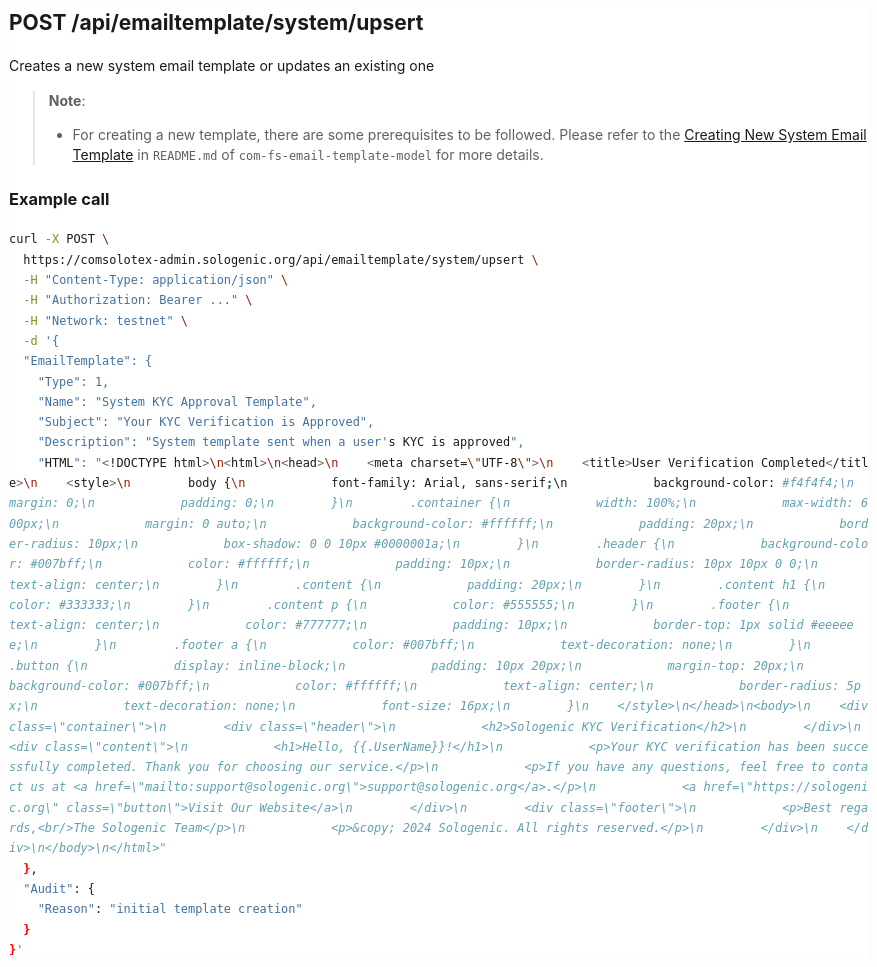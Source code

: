 ## POST /api/emailtemplate/system/upsert

Creates a new system email template or updates an existing one

> **Note**: 
> - For creating a new template, there are some prerequisites to be followed. Please refer to the [Creating New System Email Template](#email-template-prerequisites) in `README.md` of `com-fs-email-template-model` for more details.

### Example call

```bash
curl -X POST \
  https://comsolotex-admin.sologenic.org/api/emailtemplate/system/upsert \
  -H "Content-Type: application/json" \
  -H "Authorization: Bearer ..." \
  -H "Network: testnet" \
  -d '{
  "EmailTemplate": {
    "Type": 1,
    "Name": "System KYC Approval Template",
    "Subject": "Your KYC Verification is Approved",
    "Description": "System template sent when a user's KYC is approved",
    "HTML": "<!DOCTYPE html>\n<html>\n<head>\n    <meta charset=\"UTF-8\">\n    <title>User Verification Completed</title>\n    <style>\n        body {\n            font-family: Arial, sans-serif;\n            background-color: #f4f4f4;\n            margin: 0;\n            padding: 0;\n        }\n        .container {\n            width: 100%;\n            max-width: 600px;\n            margin: 0 auto;\n            background-color: #ffffff;\n            padding: 20px;\n            border-radius: 10px;\n            box-shadow: 0 0 10px #0000001a;\n        }\n        .header {\n            background-color: #007bff;\n            color: #ffffff;\n            padding: 10px;\n            border-radius: 10px 10px 0 0;\n            text-align: center;\n        }\n        .content {\n            padding: 20px;\n        }\n        .content h1 {\n            color: #333333;\n        }\n        .content p {\n            color: #555555;\n        }\n        .footer {\n            text-align: center;\n            color: #777777;\n            padding: 10px;\n            border-top: 1px solid #eeeeee;\n        }\n        .footer a {\n            color: #007bff;\n            text-decoration: none;\n        }\n        .button {\n            display: inline-block;\n            padding: 10px 20px;\n            margin-top: 20px;\n            background-color: #007bff;\n            color: #ffffff;\n            text-align: center;\n            border-radius: 5px;\n            text-decoration: none;\n            font-size: 16px;\n        }\n    </style>\n</head>\n<body>\n    <div class=\"container\">\n        <div class=\"header\">\n            <h2>Sologenic KYC Verification</h2>\n        </div>\n        <div class=\"content\">\n            <h1>Hello, {{.UserName}}!</h1>\n            <p>Your KYC verification has been successfully completed. Thank you for choosing our service.</p>\n            <p>If you have any questions, feel free to contact us at <a href=\"mailto:support@sologenic.org\">support@sologenic.org</a>.</p>\n            <a href=\"https://sologenic.org\" class=\"button\">Visit Our Website</a>\n        </div>\n        <div class=\"footer\">\n            <p>Best regards,<br/>The Sologenic Team</p>\n            <p>&copy; 2024 Sologenic. All rights reserved.</p>\n        </div>\n    </div>\n</body>\n</html>"
  },
  "Audit": {
    "Reason": "initial template creation"
  }
}'
```
